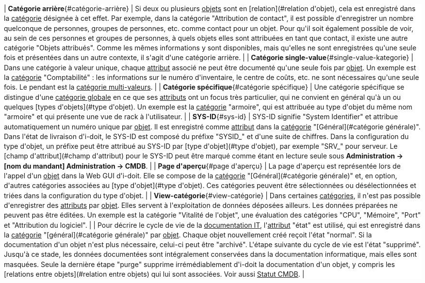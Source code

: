 | **Catégorie arrière**{#catégorie-arrière} | Si deux ou plusieurs [objets](#objet) sont en [relation](#relation d'objet), cela est enregistré dans la [catégorie](#catégorie) désignée à cet effet. Par exemple, dans la catégorie "Attribution de contact", il est possible d'enregistrer un nombre quelconque de personnes, groupes de personnes, etc. comme contact pour un objet. Pour qu'il soit également possible de voir, au sein de ces personnes et groupes de personnes, à quels objets elles sont attribuées en tant que contact, il existe une autre catégorie "Objets attribués". Comme les mêmes informations y sont disponibles, mais qu'elles ne sont enregistrées qu'une seule fois et présentées dans un autre contexte, il s'agit d'une catégorie arrière. |
| **Catégorie single-value**{#single-value-kategorie} | Dans une catégorie à valeur unique, chaque [attribut](#attribut) associé ne peut être documenté qu'une seule fois par [objet](#objet). Un exemple est la [catégorie](#catégorie) "Comptabilité" : les informations sur le numéro d'inventaire, le centre de coûts, etc. ne sont nécessaires qu'une seule fois. Le pendant est la [catégorie multi-valeurs](#catégorie-multi-valeurs). |
| **Catégorie spécifique**{#catégorie spécifique} | Une catégorie spécifique se distingue d'une [catégorie globale](#globale-catégorie) en ce que ses [attributs](#attribut) ont un focus très particulier, qui ne convient en général qu'à un ou quelques [types d'objets](#type d'objet). Un exemple est la [catégorie](#catégorie) "armoire", qui est attribuée au type d'objet du même nom "armoire" et qui présente une vue de rack à l'utilisateur. |
| **SYS-ID**{#sys-id} | SYS-ID signifie "System Identifier" et attribue automatiquement un numéro unique par [objet](#objet). Il est enregistré comme [attribut](#attribut) dans la [catégorie](#catégorie) "[Général](#catégorie générale)". Dans l'état de livraison d'i-doit, le SYS-ID est composé du préfixe "SYSID_" et d'une suite de chiffres. Dans la configuration du type d'objet, un préfixe peut être attribué au SYS-ID par [type d'objet](#type d'objet), par exemple "SRV_" pour serveur. Le [champ d'attribut](#champ d'attribut) pour le SYS-ID peut être marqué comme étant en lecture seule sous **Administration → [nom du mandant] Administration → CMDB**. |
| **Page d'aperçu**{#page d'aperçu} | La page d'aperçu est représentée lors de l'appel d'un [objet](#objet) dans la Web GUI d'i-doit. Elle se compose de la [catégorie](#catégorie) "[Général](#catégorie générale)" et, en option, d'autres catégories associées au [type d'objet](#type d'objet). Ces catégories peuvent être sélectionnées ou désélectionnées et triées dans la configuration du type d'objet. |
| **View-catégorie**{#view-catégorie} | Dans certaines [catégories](#catégorie), il n'est pas possible d'enregistrer des [attributs](#attribut) par [objet](#objet). Elles servent à l'exploitation de données déposées ailleurs. Les données préparées ne peuvent pas être éditées. Un exemple est la catégorie "Vitalité de l'objet", une évaluation des catégories "CPU", "Mémoire", "Port" et "Attribution du logiciel". |
| Pour décrire le cycle de vie de la [documentation IT](#it-documentation), l'[attribut](#attribut) "état" est utilisé, qui est enregistré dans la [catégorie](#catégorie) "[général](#catégorie générale)" par [objet](#objet). Chaque objet nouvellement créé reçoit l'état "normal". Si la documentation d'un objet n'est plus nécessaire, celui-ci peut être "archivé". L'étape suivante du cycle de vie est l'état "supprimé". Jusqu'à ce stade, les données documentées sont intégralement conservées dans la documentation informatique, mais elles sont masquées. Seule la dernière étape "purge" supprime irrémédiablement d'i-doit la documentation d'un objet, y compris les [relations entre objets](#relation entre objets) qui lui sont associées. Voir aussi [Statut CMDB](#cmdb-status). |